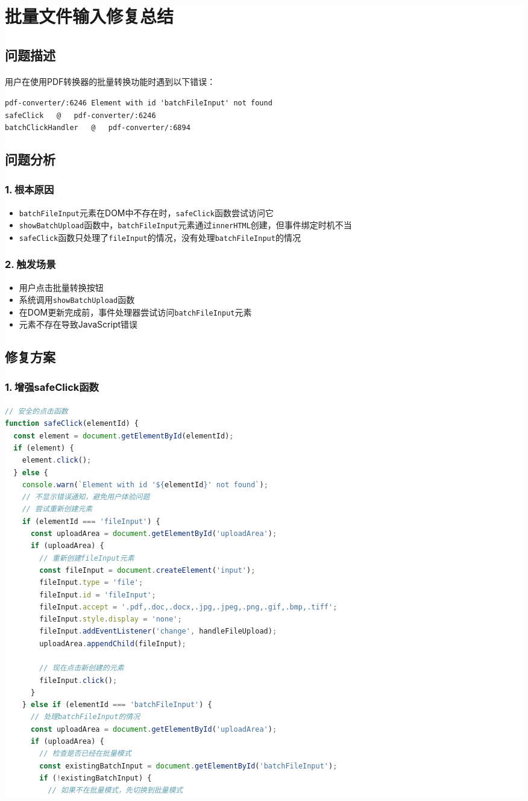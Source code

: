 # 批量文件输入修复总结

## 问题描述

用户在使用PDF转换器的批量转换功能时遇到以下错误：
```
pdf-converter/:6246 Element with id 'batchFileInput' not found
safeClick	@	pdf-converter/:6246
batchClickHandler	@	pdf-converter/:6894
```

## 问题分析

### 1. 根本原因
- `batchFileInput`元素在DOM中不存在时，`safeClick`函数尝试访问它
- `showBatchUpload`函数中，`batchFileInput`元素通过`innerHTML`创建，但事件绑定时机不当
- `safeClick`函数只处理了`fileInput`的情况，没有处理`batchFileInput`的情况

### 2. 触发场景
- 用户点击批量转换按钮
- 系统调用`showBatchUpload`函数
- 在DOM更新完成前，事件处理器尝试访问`batchFileInput`元素
- 元素不存在导致JavaScript错误

## 修复方案

### 1. 增强safeClick函数
```javascript
// 安全的点击函数
function safeClick(elementId) {
  const element = document.getElementById(elementId);
  if (element) {
    element.click();
  } else {
    console.warn(`Element with id '${elementId}' not found`);
    // 不显示错误通知，避免用户体验问题
    // 尝试重新创建元素
    if (elementId === 'fileInput') {
      const uploadArea = document.getElementById('uploadArea');
      if (uploadArea) {
        // 重新创建fileInput元素
        const fileInput = document.createElement('input');
        fileInput.type = 'file';
        fileInput.id = 'fileInput';
        fileInput.accept = '.pdf,.doc,.docx,.jpg,.jpeg,.png,.gif,.bmp,.tiff';
        fileInput.style.display = 'none';
        fileInput.addEventListener('change', handleFileUpload);
        uploadArea.appendChild(fileInput);
        
        // 现在点击新创建的元素
        fileInput.click();
      }
    } else if (elementId === 'batchFileInput') {
      // 处理batchFileInput的情况
      const uploadArea = document.getElementById('uploadArea');
      if (uploadArea) {
        // 检查是否已经在批量模式
        const existingBatchInput = document.getElementById('batchFileInput');
        if (!existingBatchInput) {
          // 如果不在批量模式，先切换到批量模式
```